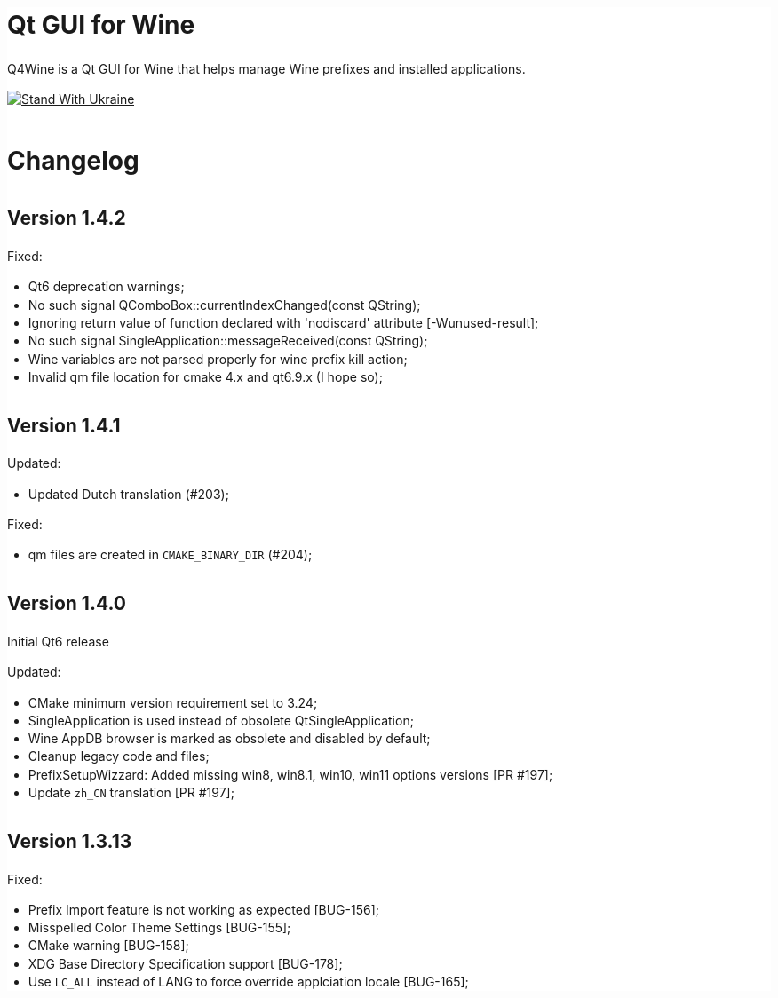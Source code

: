 # Qt GUI for Wine

Q4Wine is a Qt GUI for Wine that helps manage Wine prefixes and installed applications.

[![Stand With Ukraine](https://raw.githubusercontent.com/vshymanskyy/StandWithUkraine/main/banner-direct.svg)](https://stand-with-ukraine.pp.ua)

# Changelog

## Version 1.4.2

Fixed:

- Qt6 deprecation warnings;
- No such signal QComboBox::currentIndexChanged(const QString);
- Ignoring return value of function declared with 'nodiscard' attribute [-Wunused-result];
- No such signal SingleApplication::messageReceived(const QString);
- Wine variables are not parsed properly for wine prefix kill action;
- Invalid qm file location for cmake 4.x and qt6.9.x (I hope so);

## Version 1.4.1

Updated:

- Updated Dutch translation (#203);

Fixed:

- qm files are created in `CMAKE_BINARY_DIR` (#204);

## Version 1.4.0

Initial Qt6 release

Updated:

- CMake minimum version requirement set to 3.24;
- SingleApplication is used instead of obsolete QtSingleApplication;
- Wine AppDB browser is marked as obsolete and disabled by default;
- Cleanup legacy code and files;
- PrefixSetupWizzard: Added missing win8, win8.1, win10, win11 options versions [PR #197];
- Update `zh_CN` translation [PR #197];

## Version 1.3.13

Fixed:

- Prefix Import feature is not working as expected [BUG-156];
- Misspelled Color Theme Settings [BUG-155];
- CMake warning [BUG-158];
- XDG Base Directory Specification support [BUG-178];
- Use `LC_ALL` instead of LANG to force override applciation locale [BUG-165];

